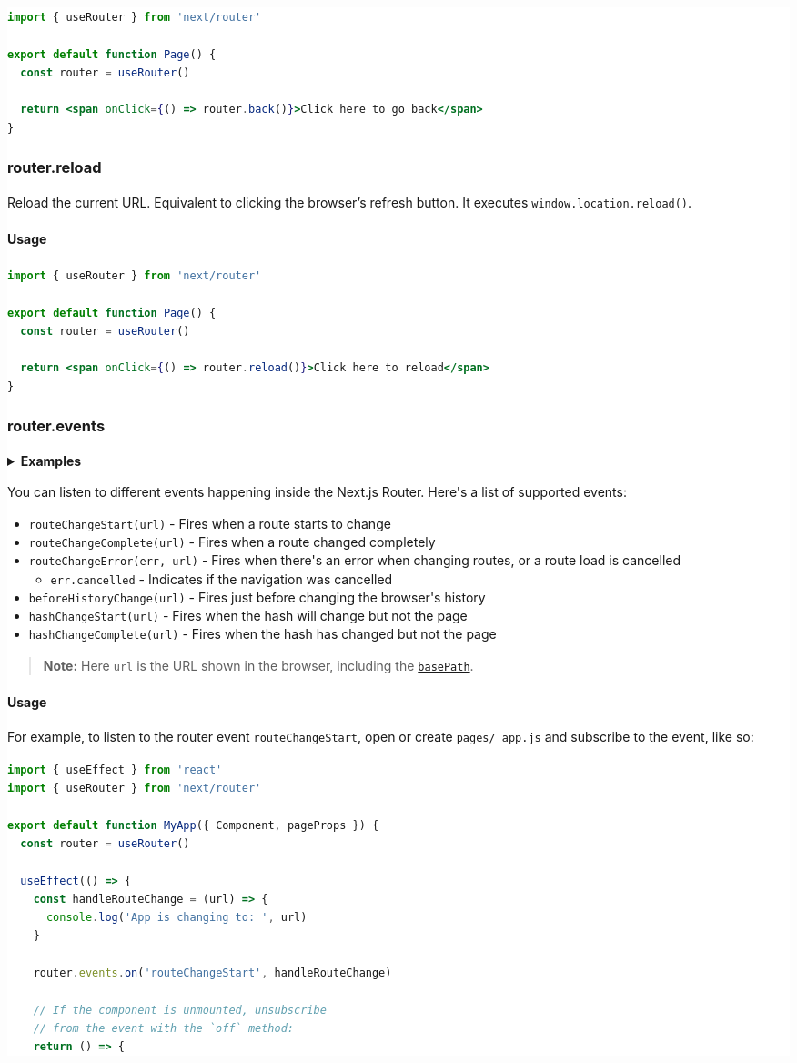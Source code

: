 ```jsx
import { useRouter } from 'next/router'

export default function Page() {
  const router = useRouter()

  return <span onClick={() => router.back()}>Click here to go back</span>
}
```

### router.reload

Reload the current URL. Equivalent to clicking the browser’s refresh button. It executes `window.location.reload()`.

#### Usage

```jsx
import { useRouter } from 'next/router'

export default function Page() {
  const router = useRouter()

  return <span onClick={() => router.reload()}>Click here to reload</span>
}
```

### router.events

<details><summary><b>Examples</b></summary></details>

You can listen to different events happening inside the Next.js Router. Here's a list of supported events:

- `routeChangeStart(url)` - Fires when a route starts to change
- `routeChangeComplete(url)` - Fires when a route changed completely
- `routeChangeError(err, url)` - Fires when there's an error when changing routes, or a route load is cancelled
  - `err.cancelled` - Indicates if the navigation was cancelled
- `beforeHistoryChange(url)` - Fires just before changing the browser's history
- `hashChangeStart(url)` - Fires when the hash will change but not the page
- `hashChangeComplete(url)` - Fires when the hash has changed but not the page

> **Note:** Here `url` is the URL shown in the browser, including the [`basePath`](/docs/api-reference/next.config.js/basepath.md).

#### Usage

For example, to listen to the router event `routeChangeStart`, open or create `pages/_app.js` and subscribe to the event, like so:

```jsx
import { useEffect } from 'react'
import { useRouter } from 'next/router'

export default function MyApp({ Component, pageProps }) {
  const router = useRouter()

  useEffect(() => {
    const handleRouteChange = (url) => {
      console.log('App is changing to: ', url)
    }

    router.events.on('routeChangeStart', handleRouteChange)

    // If the component is unmounted, unsubscribe
    // from the event with the `off` method:
    return () => {
```